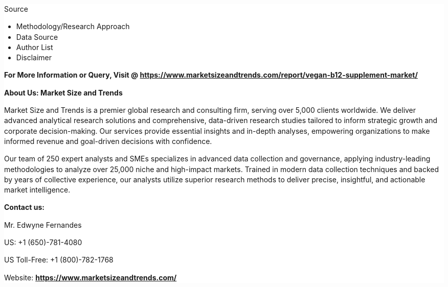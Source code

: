 Source</strong></p><ul><li>Methodology/Research Approach</li><li>Data Source</li><li>Author List</li><li>Disclaimer</li></ul></p><p><strong>For More Information or Query, Visit @ <a href="https://www.marketsizeandtrends.com/report/vegan-b12-supplement-market/">https://www.marketsizeandtrends.com/report/vegan-b12-supplement-market/</a></strong></p><p><strong>About Us: Market Size and Trends</strong></p><p>Market Size and Trends is a premier global research and consulting firm, serving over 5,000 clients worldwide. We deliver advanced analytical research solutions and comprehensive, data-driven research studies tailored to inform strategic growth and corporate decision-making. Our services provide essential insights and in-depth analyses, empowering organizations to make informed revenue and goal-driven decisions with confidence.</p><p>Our team of 250 expert analysts and SMEs specializes in advanced data collection and governance, applying industry-leading methodologies to analyze over 25,000 niche and high-impact markets. Trained in modern data collection techniques and backed by years of collective experience, our analysts utilize superior research methods to deliver precise, insightful, and actionable market intelligence.</p><p><strong>Contact us:</strong></p><p>Mr. Edwyne Fernandes</p><p>US: +1 (650)-781-4080</p><p>US Toll-Free: +1 (800)-782-1768</p><p>Website: <strong><a href="https://www.marketsizeandtrends.com/">https://www.marketsizeandtrends.com/</a></strong></p>

